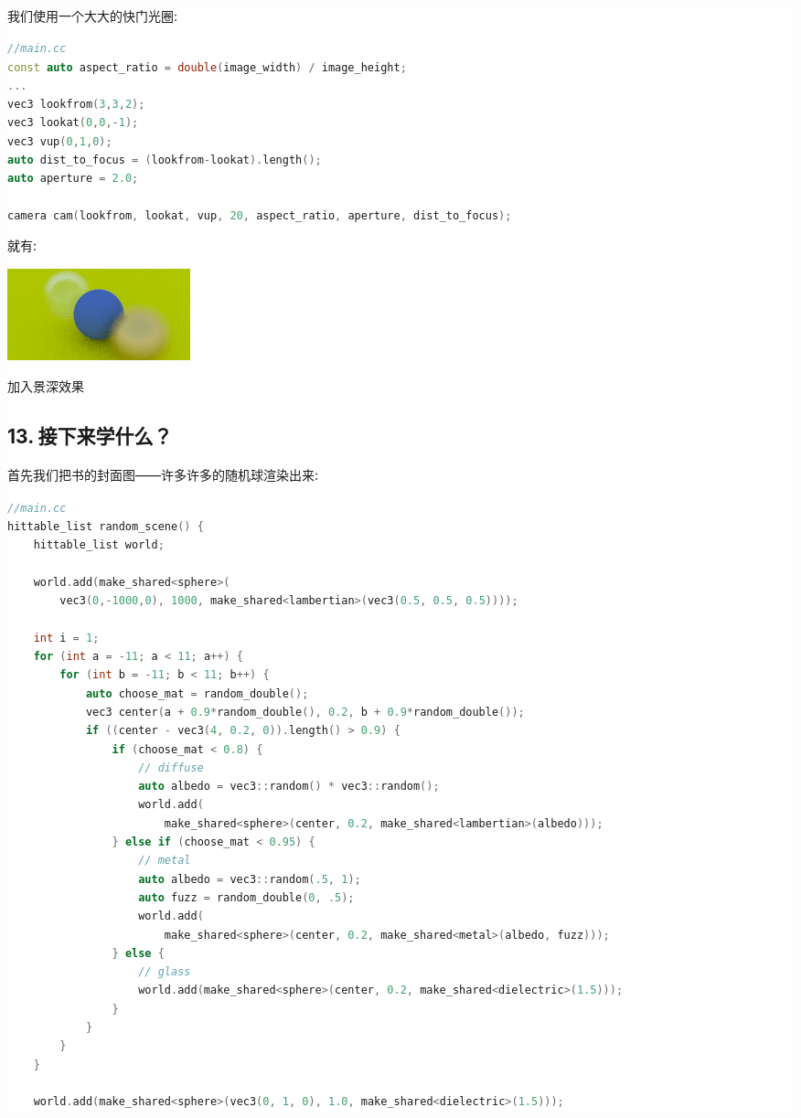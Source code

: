 我们使用一个大大的快门光圈:

```cpp
//main.cc
const auto aspect_ratio = double(image_width) / image_height;
...
vec3 lookfrom(3,3,2);
vec3 lookat(0,0,-1);
vec3 vup(0,1,0);
auto dist_to_focus = (lookfrom-lookat).length();
auto aperture = 2.0;

camera cam(lookfrom, lookat, vup, 20, aspect_ratio, aperture, dist_to_focus);
```

就有:

![img](..\img\v2-8d5daba641a0c74f8af90cd9b47f9e42_720w.webp)

加入景深效果

## 13. 接下来学什么？

首先我们把书的封面图——许多许多的随机球渲染出来:

```cpp
//main.cc
hittable_list random_scene() {
    hittable_list world;

    world.add(make_shared<sphere>(
        vec3(0,-1000,0), 1000, make_shared<lambertian>(vec3(0.5, 0.5, 0.5))));

    int i = 1;
    for (int a = -11; a < 11; a++) {
        for (int b = -11; b < 11; b++) {
            auto choose_mat = random_double();
            vec3 center(a + 0.9*random_double(), 0.2, b + 0.9*random_double());
            if ((center - vec3(4, 0.2, 0)).length() > 0.9) {
                if (choose_mat < 0.8) {
                    // diffuse
                    auto albedo = vec3::random() * vec3::random();
                    world.add(
                        make_shared<sphere>(center, 0.2, make_shared<lambertian>(albedo)));
                } else if (choose_mat < 0.95) {
                    // metal
                    auto albedo = vec3::random(.5, 1);
                    auto fuzz = random_double(0, .5);
                    world.add(
                        make_shared<sphere>(center, 0.2, make_shared<metal>(albedo, fuzz)));
                } else {
                    // glass
                    world.add(make_shared<sphere>(center, 0.2, make_shared<dielectric>(1.5)));
                }
            }
        }
    }

    world.add(make_shared<sphere>(vec3(0, 1, 0), 1.0, make_shared<dielectric>(1.5)));

```